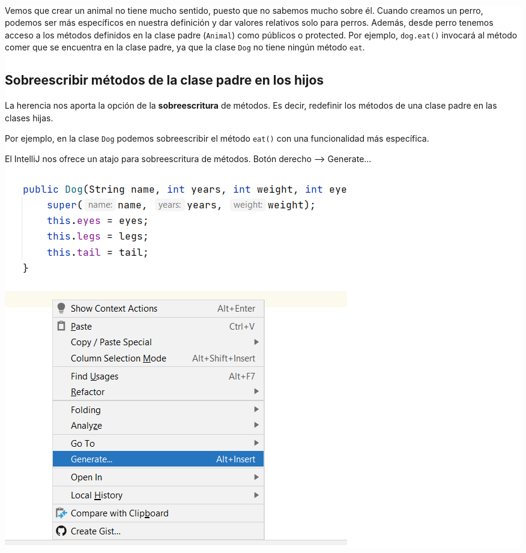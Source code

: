 Vemos que crear un animal no tiene mucho sentido, puesto que no sabemos mucho sobre él. Cuando creamos un perro, podemos ser más específicos en nuestra definición y dar valores relativos solo para perros.
Además, desde perro tenemos acceso a los métodos definidos en la clase padre (`Animal`) como públicos o protected. Por ejemplo, `dog.eat()` invocará al método comer que se encuentra en la clase padre, ya que la clase `Dog` no tiene ningún método `eat`.

## Sobreescribir métodos de la clase padre en los hijos

La herencia nos aporta la opción de la **sobreescritura** de métodos. Es decir, redefinir los métodos de una clase padre en las clases hijas.

Por ejemplo, en la clase `Dog` podemos sobreescribir el método `eat()` con una funcionalidad más específica.

El IntelliJ nos ofrece un atajo para sobreescritura de métodos. Botón derecho --> Generate...

![Arrays](../img/ud5/1intellij.png)
